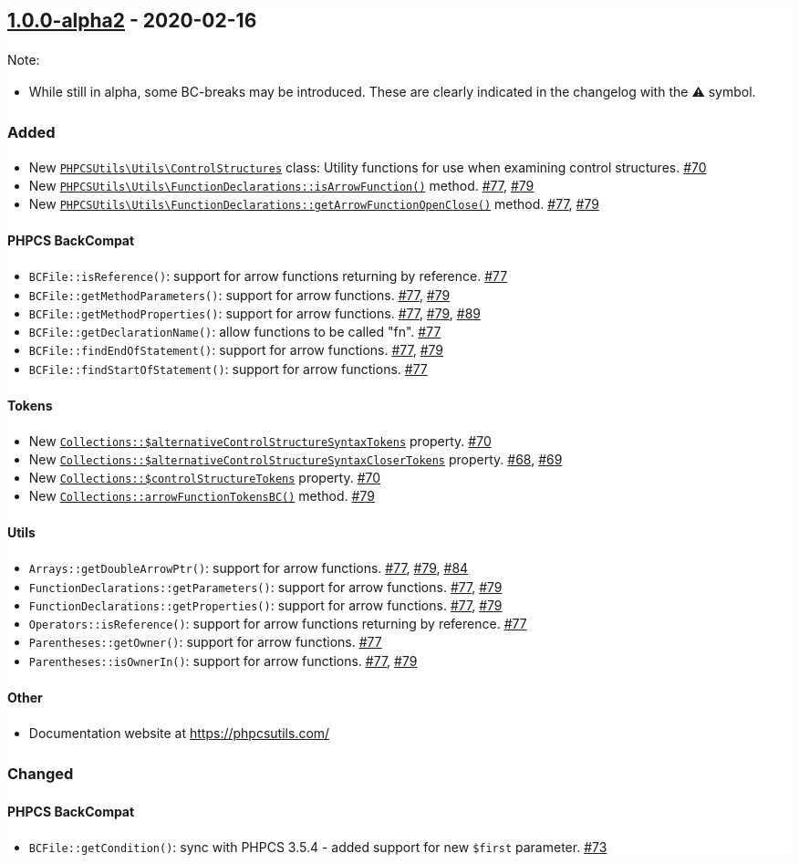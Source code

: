 [generated API documentation]: https://phpcsutils.com/phpdoc/
[Helper::getEncoding]: https://phpcsutils.com/phpdoc/classes/PHPCSUtils-BackCompat-Helper.html#method_getEncoding
[ControlStructures::getCaughtExceptions]: https://phpcsutils.com/phpdoc/classes/PHPCSUtils-Utils-ControlStructures.html#method_getCaughtExceptions
[UseStatements::splitAndMergeImportUseStatement]: https://phpcsutils.com/phpdoc/classes/PHPCSUtils-Utils-UseStatements.html#method_splitAndMergeImportUseStatement

[#99]: https://github.com/PHPCSStandards/PHPCSUtils/pull/99
[#103]: https://github.com/PHPCSStandards/PHPCSUtils/pull/103
[#106]: https://github.com/PHPCSStandards/PHPCSUtils/pull/106
[#107]: https://github.com/PHPCSStandards/PHPCSUtils/pull/107
[#109]: https://github.com/PHPCSStandards/PHPCSUtils/pull/109
[#110]: https://github.com/PHPCSStandards/PHPCSUtils/pull/110
[#111]: https://github.com/PHPCSStandards/PHPCSUtils/pull/111
[#113]: https://github.com/PHPCSStandards/PHPCSUtils/pull/113
[#114]: https://github.com/PHPCSStandards/PHPCSUtils/pull/114
[#115]: https://github.com/PHPCSStandards/PHPCSUtils/pull/115
[#117]: https://github.com/PHPCSStandards/PHPCSUtils/pull/117
[#118]: https://github.com/PHPCSStandards/PHPCSUtils/pull/118
[#119]: https://github.com/PHPCSStandards/PHPCSUtils/pull/119
[#129]: https://github.com/PHPCSStandards/PHPCSUtils/pull/129
[#121]: https://github.com/PHPCSStandards/PHPCSUtils/pull/121
[#127]: https://github.com/PHPCSStandards/PHPCSUtils/pull/127
[#130]: https://github.com/PHPCSStandards/PHPCSUtils/pull/130
[#131]: https://github.com/PHPCSStandards/PHPCSUtils/pull/131
[#132]: https://github.com/PHPCSStandards/PHPCSUtils/pull/132
[#133]: https://github.com/PHPCSStandards/PHPCSUtils/pull/133
[#134]: https://github.com/PHPCSStandards/PHPCSUtils/pull/134
[#136]: https://github.com/PHPCSStandards/PHPCSUtils/pull/136
[#137]: https://github.com/PHPCSStandards/PHPCSUtils/pull/137
[#138]: https://github.com/PHPCSStandards/PHPCSUtils/pull/138
[#139]: https://github.com/PHPCSStandards/PHPCSUtils/pull/139
[#141]: https://github.com/PHPCSStandards/PHPCSUtils/pull/141
[#142]: https://github.com/PHPCSStandards/PHPCSUtils/pull/142
[#143]: https://github.com/PHPCSStandards/PHPCSUtils/pull/143
[#145]: https://github.com/PHPCSStandards/PHPCSUtils/pull/145
[#146]: https://github.com/PHPCSStandards/PHPCSUtils/pull/146
[#147]: https://github.com/PHPCSStandards/PHPCSUtils/pull/147
[#148]: https://github.com/PHPCSStandards/PHPCSUtils/pull/148
[#149]: https://github.com/PHPCSStandards/PHPCSUtils/pull/149
[#150]: https://github.com/PHPCSStandards/PHPCSUtils/pull/150
[#151]: https://github.com/PHPCSStandards/PHPCSUtils/pull/151
[#152]: https://github.com/PHPCSStandards/PHPCSUtils/pull/152
[#153]: https://github.com/PHPCSStandards/PHPCSUtils/pull/153
[#154]: https://github.com/PHPCSStandards/PHPCSUtils/pull/154
[#155]: https://github.com/PHPCSStandards/PHPCSUtils/pull/155
[#156]: https://github.com/PHPCSStandards/PHPCSUtils/pull/156
[#157]: https://github.com/PHPCSStandards/PHPCSUtils/pull/157
[#160]: https://github.com/PHPCSStandards/PHPCSUtils/pull/160
[PHPCS#2952]: https://github.com/squizlabs/PHP_CodeSniffer/pull/2952
[PHPCS#2977]: https://github.com/squizlabs/PHP_CodeSniffer/pull/2977


## [1.0.0-alpha2] - 2020-02-16

Note:

* While still in alpha, some BC-breaks may be introduced. These are clearly indicated in the changelog with the :warning: symbol.

### Added

* New [`PHPCSUtils\Utils\ControlStructures`][`ControlStructures`] class: Utility functions for use when examining control structures. [#70]
* New [`PHPCSUtils\Utils\FunctionDeclarations::isArrowFunction()`][FunctionDeclarations::isArrowFunction] method. [#77], [#79]
* New [`PHPCSUtils\Utils\FunctionDeclarations::getArrowFunctionOpenClose()`][FunctionDeclarations::getArrowFunctionOpenClose] method. [#77], [#79]

#### PHPCS BackCompat

* `BCFile::isReference()`: support for arrow functions returning by reference. [#77]
* `BCFile::getMethodParameters()`: support for arrow functions. [#77], [#79]
* `BCFile::getMethodProperties()`: support for arrow functions. [#77], [#79], [#89]
* `BCFile::getDeclarationName()`: allow functions to be called "fn". [#77]
* `BCFile::findEndOfStatement()`: support for arrow functions. [#77], [#79]
* `BCFile::findStartOfStatement()`: support for arrow functions. [#77]

#### Tokens

* New [`Collections::$alternativeControlStructureSyntaxTokens`][`Collections`] property. [#70]
* New [`Collections::$alternativeControlStructureSyntaxCloserTokens`][`Collections`] property. [#68], [#69]
* New [`Collections::$controlStructureTokens`][`Collections`] property. [#70]
* New [`Collections::arrowFunctionTokensBC()`][`Collections`] method. [#79]

#### Utils

* `Arrays::getDoubleArrowPtr()`: support for arrow functions. [#77], [#79], [#84]
* `FunctionDeclarations::getParameters()`: support for arrow functions. [#77], [#79]
* `FunctionDeclarations::getProperties()`: support for arrow functions. [#77], [#79]
* `Operators::isReference()`: support for arrow functions returning by reference. [#77]
* `Parentheses::getOwner()`: support for arrow functions. [#77]
* `Parentheses::isOwnerIn()`: support for arrow functions. [#77], [#79]

#### Other

* Documentation website at <https://phpcsutils.com/>

### Changed

#### PHPCS BackCompat

* `BCFile::getCondition()`: sync with PHPCS 3.5.4 - added support for new `$first` parameter. [#73]


[#549]: https://github.com/PHPCSStandards/PHPCSUtils/pull/549
[#550]: https://github.com/PHPCSStandards/PHPCSUtils/pull/550
[#562]: https://github.com/PHPCSStandards/PHPCSUtils/pull/562
[#572]: https://github.com/PHPCSStandards/PHPCSUtils/pull/572
[#588]: https://github.com/PHPCSStandards/PHPCSUtils/pull/588
[#591]: https://github.com/PHPCSStandards/PHPCSUtils/pull/591
[#592]: https://github.com/PHPCSStandards/PHPCSUtils/pull/592
[#593]: https://github.com/PHPCSStandards/PHPCSUtils/pull/593
[#598]: https://github.com/PHPCSStandards/PHPCSUtils/pull/598
[#599]: https://github.com/PHPCSStandards/PHPCSUtils/pull/599
[#600]: https://github.com/PHPCSStandards/PHPCSUtils/pull/600
[#610]: https://github.com/PHPCSStandards/PHPCSUtils/pull/610
[#612]: https://github.com/PHPCSStandards/PHPCSUtils/pull/612
[#617]: https://github.com/PHPCSStandards/PHPCSUtils/pull/617
[#618]: https://github.com/PHPCSStandards/PHPCSUtils/pull/618
[#619]: https://github.com/PHPCSStandards/PHPCSUtils/issues/619
[#620]: https://github.com/PHPCSStandards/PHPCSUtils/pull/620
[#629]: https://github.com/PHPCSStandards/PHPCSUtils/pull/629
[#642]: https://github.com/PHPCSStandards/PHPCSUtils/pull/642
[#644]: https://github.com/PHPCSStandards/PHPCSUtils/pull/644
[#646]: https://github.com/PHPCSStandards/PHPCSUtils/pull/646
[#653]: https://github.com/PHPCSStandards/PHPCSUtils/pull/653
[#661]: https://github.com/PHPCSStandards/PHPCSUtils/pull/661
[#667]: https://github.com/PHPCSStandards/PHPCSUtils/pull/667
[#668]: https://github.com/PHPCSStandards/PHPCSUtils/pull/668
[#674]: https://github.com/PHPCSStandards/PHPCSUtils/pull/674
[#677]: https://github.com/PHPCSStandards/PHPCSUtils/pull/677
[#679]: https://github.com/PHPCSStandards/PHPCSUtils/pull/679
[#590]: https://github.com/PHPCSStandards/PHPCSUtils/pull/590
[#594]: https://github.com/PHPCSStandards/PHPCSUtils/pull/594
[#603]: https://github.com/PHPCSStandards/PHPCSUtils/pull/603
[#604]: https://github.com/PHPCSStandards/PHPCSUtils/pull/604
[#573]: https://github.com/PHPCSStandards/PHPCSUtils/pull/573
[#561]: https://github.com/PHPCSStandards/PHPCSUtils/pull/561
[#563]: https://github.com/PHPCSStandards/PHPCSUtils/pull/563
[#568]: https://github.com/PHPCSStandards/PHPCSUtils/pull/568
[#523]: https://github.com/PHPCSStandards/PHPCSUtils/pull/523
[#524]: https://github.com/PHPCSStandards/PHPCSUtils/pull/524
[#525]: https://github.com/PHPCSStandards/PHPCSUtils/pull/525
[#493]: https://github.com/PHPCSStandards/PHPCSUtils/pull/493
[#494]: https://github.com/PHPCSStandards/PHPCSUtils/pull/494
[#485]: https://github.com/PHPCSStandards/PHPCSUtils/pull/485
[#464]: https://github.com/PHPCSStandards/PHPCSUtils/pull/464
[#466]: https://github.com/PHPCSStandards/PHPCSUtils/pull/466
[#467]: https://github.com/PHPCSStandards/PHPCSUtils/pull/467
[#470]: https://github.com/PHPCSStandards/PHPCSUtils/pull/470
[#472]: https://github.com/PHPCSStandards/PHPCSUtils/pull/472
[#474]: https://github.com/PHPCSStandards/PHPCSUtils/pull/474
[#476]: https://github.com/PHPCSStandards/PHPCSUtils/pull/476
[#477]: https://github.com/PHPCSStandards/PHPCSUtils/pull/477
[#459]: https://github.com/PHPCSStandards/PHPCSUtils/pull/459
[#456]: https://github.com/PHPCSStandards/PHPCSUtils/pull/456
[#452]: https://github.com/PHPCSStandards/PHPCSUtils/pull/452
[#444]: https://github.com/PHPCSStandards/PHPCSUtils/pull/444
[#446]: https://github.com/PHPCSStandards/PHPCSUtils/pull/446
[#425]: https://github.com/PHPCSStandards/PHPCSUtils/pull/425
[#428]: https://github.com/PHPCSStandards/PHPCSUtils/pull/428
[1.0.0-alpha4 release]: https://github.com/PHPCSStandards/PHPCSUtils/releases/tag/1.0.0-alpha4
[#400]: https://github.com/PHPCSStandards/PHPCSUtils/pull/400
[#401]: https://github.com/PHPCSStandards/PHPCSUtils/pull/401
[#403]: https://github.com/PHPCSStandards/PHPCSUtils/pull/403
[#405]: https://github.com/PHPCSStandards/PHPCSUtils/pull/405
[#406]: https://github.com/PHPCSStandards/PHPCSUtils/pull/406
[#407]: https://github.com/PHPCSStandards/PHPCSUtils/pull/407
[#410]: https://github.com/PHPCSStandards/PHPCSUtils/pull/410
[UtilityMethodTestCase::usesPhp8NameTokens]: https://phpcsutils.com/phpdoc/classes/PHPCSUtils-TestUtils-UtilityMethodTestCase.html#method_usesPhp8NameTokens
[PassedParameters::getParameterFromStack]:   https://phpcsutils.com/phpdoc/classes/PHPCSUtils-Utils-PassedParameters.html#method_getParameterFromStack
[TextStrings::getEndOfCompleteTextString]:   https://phpcsutils.com/phpdoc/classes/PHPCSUtils-Utils-TextStrings.html#method_getEndOfCompleteTextString
[TextStrings::getEmbeds]: https://phpcsutils.com/phpdoc/classes/PHPCSUtils-Utils-TextStrings.html#method_getEmbeds
[TextStrings::getStripEmbeds]: https://phpcsutils.com/phpdoc/classes/PHPCSUtils-Utils-TextStrings.html#method_getStripEmbeds
[TextStrings::stripEmbeds]: https://phpcsutils.com/phpdoc/classes/PHPCSUtils-Utils-TextStrings.html#method_stripEmbeds
[UseStatements::mergeImportUseStatements]:   https://phpcsutils.com/phpdoc/classes/PHPCSUtils-Utils-UseStatements.html#method_mergeImportUseStatements
[#163]: https://github.com/PHPCSStandards/PHPCSUtils/pull/163
[#168]: https://github.com/PHPCSStandards/PHPCSUtils/pull/168
[#169]: https://github.com/PHPCSStandards/PHPCSUtils/pull/169
[#172]: https://github.com/PHPCSStandards/PHPCSUtils/pull/172
[#176]: https://github.com/PHPCSStandards/PHPCSUtils/pull/176
[#180]: https://github.com/PHPCSStandards/PHPCSUtils/pull/180
[#181]: https://github.com/PHPCSStandards/PHPCSUtils/pull/181
[#183]: https://github.com/PHPCSStandards/PHPCSUtils/pull/183
[#187]: https://github.com/PHPCSStandards/PHPCSUtils/pull/187
[#188]: https://github.com/PHPCSStandards/PHPCSUtils/pull/188
[#192]: https://github.com/PHPCSStandards/PHPCSUtils/pull/192
[#195]: https://github.com/PHPCSStandards/PHPCSUtils/pull/195
[#196]: https://github.com/PHPCSStandards/PHPCSUtils/pull/196
[#197]: https://github.com/PHPCSStandards/PHPCSUtils/pull/197
[#200]: https://github.com/PHPCSStandards/PHPCSUtils/pull/200
[#202]: https://github.com/PHPCSStandards/PHPCSUtils/pull/202
[#204]: https://github.com/PHPCSStandards/PHPCSUtils/pull/204
[#205]: https://github.com/PHPCSStandards/PHPCSUtils/pull/205
[#206]: https://github.com/PHPCSStandards/PHPCSUtils/pull/206
[#207]: https://github.com/PHPCSStandards/PHPCSUtils/pull/207
[#208]: https://github.com/PHPCSStandards/PHPCSUtils/pull/208
[#209]: https://github.com/PHPCSStandards/PHPCSUtils/pull/209
[#210]: https://github.com/PHPCSStandards/PHPCSUtils/pull/210
[#211]: https://github.com/PHPCSStandards/PHPCSUtils/pull/211
[#212]: https://github.com/PHPCSStandards/PHPCSUtils/pull/212
[#213]: https://github.com/PHPCSStandards/PHPCSUtils/pull/213
[#215]: https://github.com/PHPCSStandards/PHPCSUtils/pull/215
[#216]: https://github.com/PHPCSStandards/PHPCSUtils/pull/216
[#217]: https://github.com/PHPCSStandards/PHPCSUtils/pull/217
[#219]: https://github.com/PHPCSStandards/PHPCSUtils/pull/219
[#225]: https://github.com/PHPCSStandards/PHPCSUtils/pull/225
[#226]: https://github.com/PHPCSStandards/PHPCSUtils/pull/226
[#229]: https://github.com/PHPCSStandards/PHPCSUtils/pull/229
[#233]: https://github.com/PHPCSStandards/PHPCSUtils/pull/233
[#234]: https://github.com/PHPCSStandards/PHPCSUtils/pull/234
[#235]: https://github.com/PHPCSStandards/PHPCSUtils/pull/235
[#237]: https://github.com/PHPCSStandards/PHPCSUtils/pull/237
[#239]: https://github.com/PHPCSStandards/PHPCSUtils/pull/239
[#241]: https://github.com/PHPCSStandards/PHPCSUtils/pull/241
[#243]: https://github.com/PHPCSStandards/PHPCSUtils/pull/243
[#247]: https://github.com/PHPCSStandards/PHPCSUtils/pull/247
[#248]: https://github.com/PHPCSStandards/PHPCSUtils/pull/248
[#249]: https://github.com/PHPCSStandards/PHPCSUtils/pull/249
[#251]: https://github.com/PHPCSStandards/PHPCSUtils/pull/251
[#252]: https://github.com/PHPCSStandards/PHPCSUtils/pull/252
[#254]: https://github.com/PHPCSStandards/PHPCSUtils/pull/254
[#256]: https://github.com/PHPCSStandards/PHPCSUtils/pull/256
[#261]: https://github.com/PHPCSStandards/PHPCSUtils/pull/261
[#262]: https://github.com/PHPCSStandards/PHPCSUtils/pull/262
[#269]: https://github.com/PHPCSStandards/PHPCSUtils/pull/269
[#270]: https://github.com/PHPCSStandards/PHPCSUtils/pull/270
[#273]: https://github.com/PHPCSStandards/PHPCSUtils/pull/273
[#277]: https://github.com/PHPCSStandards/PHPCSUtils/pull/277
[#285]: https://github.com/PHPCSStandards/PHPCSUtils/pull/285
[#291]: https://github.com/PHPCSStandards/PHPCSUtils/pull/291
[#292]: https://github.com/PHPCSStandards/PHPCSUtils/pull/292
[#293]: https://github.com/PHPCSStandards/PHPCSUtils/pull/293
[#297]: https://github.com/PHPCSStandards/PHPCSUtils/pull/297
[#304]: https://github.com/PHPCSStandards/PHPCSUtils/pull/304
[#309]: https://github.com/PHPCSStandards/PHPCSUtils/pull/309
[#311]: https://github.com/PHPCSStandards/PHPCSUtils/pull/311
[#319]: https://github.com/PHPCSStandards/PHPCSUtils/pull/319
[#320]: https://github.com/PHPCSStandards/PHPCSUtils/pull/320
[#321]: https://github.com/PHPCSStandards/PHPCSUtils/pull/321
[#325]: https://github.com/PHPCSStandards/PHPCSUtils/pull/325
[#327]: https://github.com/PHPCSStandards/PHPCSUtils/pull/327
[#328]: https://github.com/PHPCSStandards/PHPCSUtils/pull/328
[#332]: https://github.com/PHPCSStandards/PHPCSUtils/pull/332
[#335]: https://github.com/PHPCSStandards/PHPCSUtils/pull/335
[#341]: https://github.com/PHPCSStandards/PHPCSUtils/pull/341
[#344]: https://github.com/PHPCSStandards/PHPCSUtils/pull/344
[#347]: https://github.com/PHPCSStandards/PHPCSUtils/pull/347
[#349]: https://github.com/PHPCSStandards/PHPCSUtils/pull/349
[#356]: https://github.com/PHPCSStandards/PHPCSUtils/pull/356
[#357]: https://github.com/PHPCSStandards/PHPCSUtils/pull/357
[#358]: https://github.com/PHPCSStandards/PHPCSUtils/pull/358
[#360]: https://github.com/PHPCSStandards/PHPCSUtils/pull/360
[#362]: https://github.com/PHPCSStandards/PHPCSUtils/pull/362
[#363]: https://github.com/PHPCSStandards/PHPCSUtils/pull/363
[#365]: https://github.com/PHPCSStandards/PHPCSUtils/pull/365
[#366]: https://github.com/PHPCSStandards/PHPCSUtils/pull/366
[#367]: https://github.com/PHPCSStandards/PHPCSUtils/pull/367
[#368]: https://github.com/PHPCSStandards/PHPCSUtils/pull/368
[#371]: https://github.com/PHPCSStandards/PHPCSUtils/pull/371
[#372]: https://github.com/PHPCSStandards/PHPCSUtils/pull/372
[#376]: https://github.com/PHPCSStandards/PHPCSUtils/pull/376
[#377]: https://github.com/PHPCSStandards/PHPCSUtils/pull/377
[#379]: https://github.com/PHPCSStandards/PHPCSUtils/pull/379
[#381]: https://github.com/PHPCSStandards/PHPCSUtils/pull/381
[#382]: https://github.com/PHPCSStandards/PHPCSUtils/pull/382
[#383]: https://github.com/PHPCSStandards/PHPCSUtils/pull/383
[#385]: https://github.com/PHPCSStandards/PHPCSUtils/pull/385
[#390]: https://github.com/PHPCSStandards/PHPCSUtils/pull/390
[#391]: https://github.com/PHPCSStandards/PHPCSUtils/pull/391
[#392]: https://github.com/PHPCSStandards/PHPCSUtils/pull/392
[#394]: https://github.com/PHPCSStandards/PHPCSUtils/pull/394
[#395]: https://github.com/PHPCSStandards/PHPCSUtils/pull/395
[#396]: https://github.com/PHPCSStandards/PHPCSUtils/pull/396
[#397]: https://github.com/PHPCSStandards/PHPCSUtils/pull/397
[#398]: https://github.com/PHPCSStandards/PHPCSUtils/pull/398
[PHPCS#3118]: https://github.com/squizlabs/PHP_CodeSniffer/issues/3118
[PHPUnit Polyfills]: https://github.com/Yoast/PHPUnit-Polyfills
[FunctionDeclarations::isArrowFunction]: https://phpcsutils.com/phpdoc/classes/PHPCSUtils-Utils-FunctionDeclarations.html#method_isArrowFunction
[FunctionDeclarations::getArrowFunctionOpenClose]: https://phpcsutils.com/phpdoc/classes/PHPCSUtils-Utils-FunctionDeclarations.html#method_getArrowFunctionOpenClose
[#68]: https://github.com/PHPCSStandards/PHPCSUtils/pull/68
[#69]: https://github.com/PHPCSStandards/PHPCSUtils/pull/69
[#70]: https://github.com/PHPCSStandards/PHPCSUtils/pull/70
[#73]: https://github.com/PHPCSStandards/PHPCSUtils/pull/73
[#77]: https://github.com/PHPCSStandards/PHPCSUtils/pull/77
[#79]: https://github.com/PHPCSStandards/PHPCSUtils/pull/79
[#84]: https://github.com/PHPCSStandards/PHPCSUtils/pull/84
[#88]: https://github.com/PHPCSStandards/PHPCSUtils/pull/88
[#89]: https://github.com/PHPCSStandards/PHPCSUtils/pull/89
[Unreleased]:   https://github.com/PHPCSStandards/PHPCSUtils/compare/stable...HEAD
[1.1.0]:        https://github.com/PHPCSStandards/PHPCSUtils/compare/1.0.12...1.1.0
[1.0.12]:       https://github.com/PHPCSStandards/PHPCSUtils/compare/1.0.11...1.0.12
[1.0.11]:       https://github.com/PHPCSStandards/PHPCSUtils/compare/1.0.10...1.0.11
[1.0.10]:       https://github.com/PHPCSStandards/PHPCSUtils/compare/1.0.9...1.0.10
[1.0.9]:        https://github.com/PHPCSStandards/PHPCSUtils/compare/1.0.8...1.0.9
[1.0.8]:        https://github.com/PHPCSStandards/PHPCSUtils/compare/1.0.7...1.0.8
[1.0.7]:        https://github.com/PHPCSStandards/PHPCSUtils/compare/1.0.6...1.0.7
[1.0.6]:        https://github.com/PHPCSStandards/PHPCSUtils/compare/1.0.5...1.0.6
[1.0.5]:        https://github.com/PHPCSStandards/PHPCSUtils/compare/1.0.4...1.0.5
[1.0.4]:        https://github.com/PHPCSStandards/PHPCSUtils/compare/1.0.3...1.0.4
[1.0.3]:        https://github.com/PHPCSStandards/PHPCSUtils/compare/1.0.2...1.0.3
[1.0.2]:        https://github.com/PHPCSStandards/PHPCSUtils/compare/1.0.1...1.0.2
[1.0.1]:        https://github.com/PHPCSStandards/PHPCSUtils/compare/1.0.0...1.0.1
[1.0.0]:        https://github.com/PHPCSStandards/PHPCSUtils/compare/1.0.0-rc1...1.0.0
[1.0.0-rc1]:    https://github.com/PHPCSStandards/PHPCSUtils/compare/1.0.0-alpha4...1.0.0-rc1
[1.0.0-alpha4]: https://github.com/PHPCSStandards/PHPCSUtils/compare/1.0.0-alpha3...1.0.0-alpha4
[1.0.0-alpha3]: https://github.com/PHPCSStandards/PHPCSUtils/compare/1.0.0-alpha2...1.0.0-alpha3
[1.0.0-alpha2]: https://github.com/PHPCSStandards/PHPCSUtils/compare/1.0.0-alpha1...1.0.0-alpha2
[Composer PHPCS plugin]: https://github.com/PHPCSStandards/composer-installer
[PHP_CodeSniffer]:       https://github.com/PHPCSStandards/PHP_CodeSniffer
[`AbstractArrayDeclarationSniff`]: https://phpcsutils.com/phpdoc/classes/PHPCSUtils-AbstractSniffs-AbstractArrayDeclarationSniff.html
[`BCFile`]:                        https://phpcsutils.com/phpdoc/classes/PHPCSUtils-BackCompat-BCFile.html
[`BCTokens`]:                      https://phpcsutils.com/phpdoc/classes/PHPCSUtils-BackCompat-BCTokens.html
[`Helper`]:                        https://phpcsutils.com/phpdoc/classes/PHPCSUtils-BackCompat-Helper.html
[`SpacesFixer`]:                   https://phpcsutils.com/phpdoc/classes/PHPCSUtils-Fixers-SpacesFixer.html
[`ConfigDouble`]:                  https://phpcsutils.com/phpdoc/classes/PHPCSUtils-TestUtils-ConfigDouble.html
[`RulesetDouble`]:                 https://phpcsutils.com/phpdoc/classes/PHPCSUtils-TestUtils-RulesetDouble.html
[`UtilityMethodTestCase`]:         https://phpcsutils.com/phpdoc/classes/PHPCSUtils-TestUtils-UtilityMethodTestCase.html
[`Collections`]:                   https://phpcsutils.com/phpdoc/classes/PHPCSUtils-Tokens-Collections.html
[`TokenHelper`]:                   https://phpcsutils.com/phpdoc/classes/PHPCSUtils-Tokens-TokenHelper.html
[`Arrays`]:                        https://phpcsutils.com/phpdoc/classes/PHPCSUtils-Utils-Arrays.html
[`Conditions`]:                    https://phpcsutils.com/phpdoc/classes/PHPCSUtils-Utils-Conditions.html
[`Constants`]:                     https://phpcsutils.com/phpdoc/classes/PHPCSUtils-Utils-Constants.html
[`Context`]:                       https://phpcsutils.com/phpdoc/classes/PHPCSUtils-Utils-Context.html
[`ControlStructures`]:             https://phpcsutils.com/phpdoc/classes/PHPCSUtils-Utils-ControlStructures.html
[`FunctionDeclarations`]:          https://phpcsutils.com/phpdoc/classes/PHPCSUtils-Utils-FunctionDeclarations.html
[`GetTokensAsString`]:             https://phpcsutils.com/phpdoc/classes/PHPCSUtils-Utils-GetTokensAsString.html
[`FileInfo`]:                      https://phpcsutils.com/phpdoc/classes/PHPCSUtils-Utils-FileInfo.html
[`FilePath`]:                      https://phpcsutils.com/phpdoc/classes/PHPCSUtils-Utils-FilePath.html
[`Lists`]:                         https://phpcsutils.com/phpdoc/classes/PHPCSUtils-Utils-Lists.html
[`MessageHelper`]:                 https://phpcsutils.com/phpdoc/classes/PHPCSUtils-Utils-MessageHelper.html
[`Namespaces`]:                    https://phpcsutils.com/phpdoc/classes/PHPCSUtils-Utils-Namespaces.html
[`NamingConventions`]:             https://phpcsutils.com/phpdoc/classes/PHPCSUtils-Utils-NamingConventions.html
[`Numbers`]:                       https://phpcsutils.com/phpdoc/classes/PHPCSUtils-Utils-Numbers.html
[`ObjectDeclarations`]:            https://phpcsutils.com/phpdoc/classes/PHPCSUtils-Utils-ObjectDeclarations.html
[`Operators`]:                     https://phpcsutils.com/phpdoc/classes/PHPCSUtils-Utils-Operators.html
[`Orthography`]:                   https://phpcsutils.com/phpdoc/classes/PHPCSUtils-Utils-Orthography.html
[`Parentheses`]:                   https://phpcsutils.com/phpdoc/classes/PHPCSUtils-Utils-Parentheses.html
[`PassedParameters`]:              https://phpcsutils.com/phpdoc/classes/PHPCSUtils-Utils-PassedParameters.html
[`Scopes`]:                        https://phpcsutils.com/phpdoc/classes/PHPCSUtils-Utils-Scopes.html
[`TextStrings`]:                   https://phpcsutils.com/phpdoc/classes/PHPCSUtils-Utils-TextStrings.html
[`TypeString`]:                    https://phpcsutils.com/phpdoc/classes/PHPCSUtils-Utils-TypeString.html
[`UseStatements`]:                 https://phpcsutils.com/phpdoc/classes/PHPCSUtils-Utils-UseStatements.html
[`Variables`]:                     https://phpcsutils.com/phpdoc/classes/PHPCSUtils-Utils-Variables.html
[@DanielEScherzer]: https://github.com/DanielEScherzer
[@fredden]:         https://github.com/fredden
[@GaryJones]:       https://github.com/GaryJones
[@szepeviktor]:     https://github.com/szepeviktor